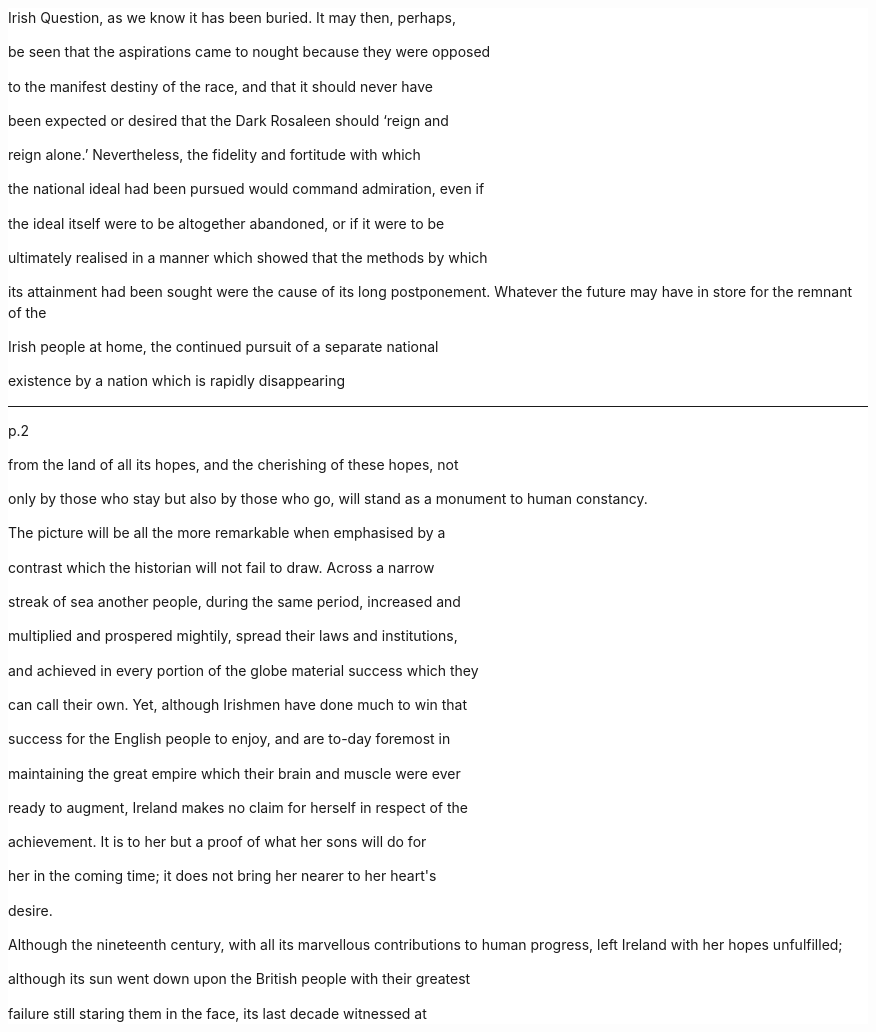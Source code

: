 Irish Question, as we know it has been buried. It may then, perhaps,

be seen that the aspirations came to nought because they were opposed

to the manifest destiny of the race, and that it should never have

been expected or desired that the Dark Rosaleen should ‘reign and

reign alone.’ Nevertheless, the fidelity and fortitude with which

the national ideal had been pursued would command admiration, even if

the ideal itself were to be altogether abandoned, or if it were to be

ultimately realised in a manner which showed that the methods by which

its attainment had been sought were the cause of its long postponement. Whatever the future may have in store for the remnant of the

Irish people at home, the continued pursuit of a separate national

existence by a nation which is rapidly disappearing


---

p.2




from the land of all its hopes, and the cherishing of these hopes, not

only by those who stay but also by those who go, will stand as a monument to human constancy.


The picture will be all the more remarkable when emphasised by a

contrast which the historian will not fail to draw. Across a narrow

streak of sea another people, during the same period, increased and

multiplied and prospered mightily, spread their laws and institutions,

and achieved in every portion of the globe material success which they

can call their own. Yet, although Irishmen have done much to win that

success for the English people to enjoy, and are to-day foremost in

maintaining the great empire which their brain and muscle were ever

ready to augment, Ireland makes no claim for herself in respect of the

achievement. It is to her but a proof of what her sons will do for

her in the coming time; it does not bring her nearer to her heart's

desire.


Although the nineteenth century, with all its marvellous contributions to human progress, left Ireland with her hopes unfulfilled;

although its sun went down upon the British people with their greatest

failure still staring them in the face, its last decade witnessed at
